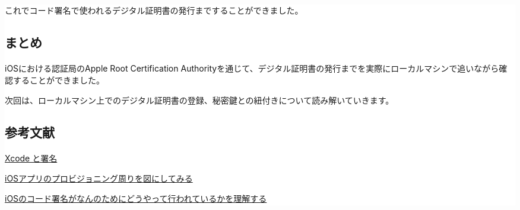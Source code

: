 
これでコード署名で使われるデジタル証明書の発行まですることができました。

## まとめ

iOSにおける認証局のApple Root Certification Authorityを通じて、デジタル証明書の発行までを実際にローカルマシンで追いながら確認することができました。

次回は、ローカルマシン上でのデジタル証明書の登録、秘密鍵との紐付きについて読み解いていきます。

## 参考文献

[Xcode と署名](https://scrapbox.io/tasuwo-ios/Xcode_%E3%81%A8%E7%BD%B2%E5%90%8D)

[iOSアプリのプロビジョニング周りを図にしてみる](https://qiita.com/fujisan3/items/d037e3c40a0acc46f618)

[iOSのコード署名がなんのためにどうやって行われているかを理解する](https://qiita.com/maiyama18/items/88567365dde2a3b3cc92#%E3%82%B3%E3%83%BC%E3%83%89%E7%BD%B2%E5%90%8D%E3%81%AE%E7%99%BB%E5%A0%B4%E4%BA%BA%E7%89%A9)